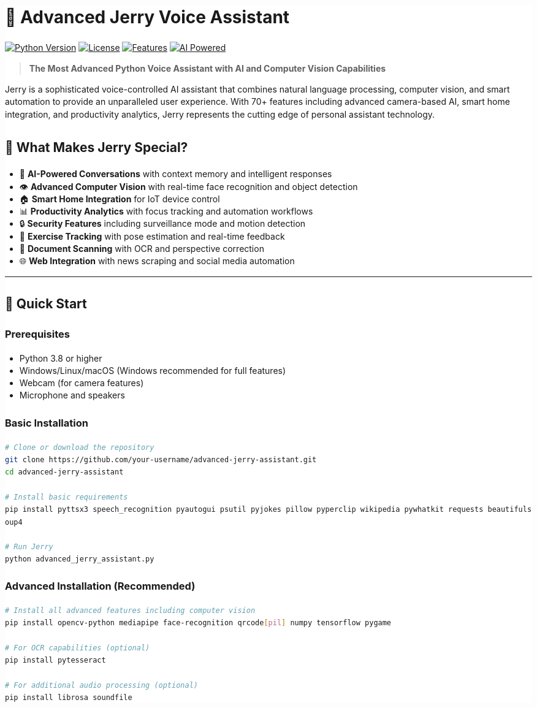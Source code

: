 # 🤖 Advanced Jerry Voice Assistant

[![Python Version](https://img.shields.io/badge/python-3.8%2B-blue.svg)](https://www.python.org/downloads/)
[![License](https://img.shields.io/badge/license-MIT-green.svg)](LICENSE)
[![Features](https://img.shields.io/badge/features-70%2B-orange.svg)](#features)
[![AI Powered](https://img.shields.io/badge/AI-Powered-purple.svg)](#ai-features)

> **The Most Advanced Python Voice Assistant with AI and Computer Vision Capabilities**

Jerry is a sophisticated voice-controlled AI assistant that combines natural language processing, computer vision, and smart automation to provide an unparalleled user experience. With 70+ features including advanced camera-based AI, smart home integration, and productivity analytics, Jerry represents the cutting edge of personal assistant technology.

## 🌟 **What Makes Jerry Special?**

- 🧠 **AI-Powered Conversations** with context memory and intelligent responses
- 👁️ **Advanced Computer Vision** with real-time face recognition and object detection
- 🏠 **Smart Home Integration** for IoT device control
- 📊 **Productivity Analytics** with focus tracking and automation workflows
- 🔒 **Security Features** including surveillance mode and motion detection
- 🎯 **Exercise Tracking** with pose estimation and real-time feedback
- 📱 **Document Scanning** with OCR and perspective correction
- 🌐 **Web Integration** with news scraping and social media automation

---

## 🚀 **Quick Start**

### Prerequisites
- Python 3.8 or higher
- Windows/Linux/macOS (Windows recommended for full features)
- Webcam (for camera features)
- Microphone and speakers

### Basic Installation
```bash
# Clone or download the repository
git clone https://github.com/your-username/advanced-jerry-assistant.git
cd advanced-jerry-assistant

# Install basic requirements
pip install pyttsx3 speech_recognition pyautogui psutil pyjokes pillow pyperclip wikipedia pywhatkit requests beautifulsoup4

# Run Jerry
python advanced_jerry_assistant.py
```

### Advanced Installation (Recommended)
```bash
# Install all advanced features including computer vision
pip install opencv-python mediapipe face-recognition qrcode[pil] numpy tensorflow pygame

# For OCR capabilities (optional)
pip install pytesseract

# For additional audio processing (optional)
pip install librosa soundfile
```
